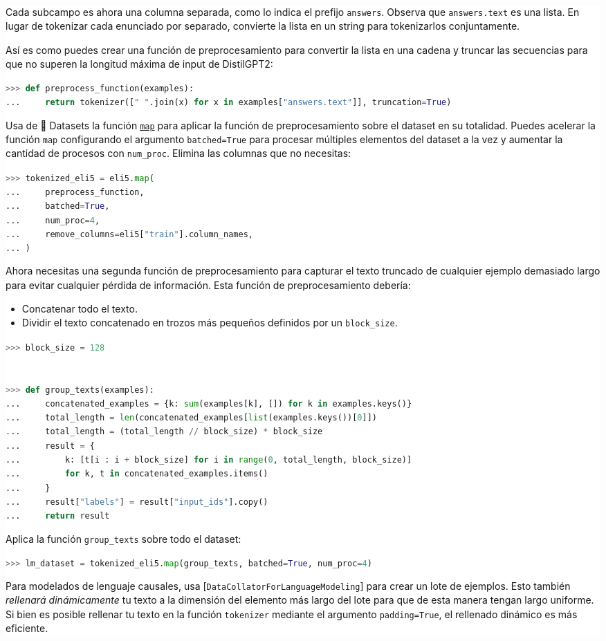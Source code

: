 Cada subcampo es ahora una columna separada, como lo indica el prefijo `answers`. Observa que `answers.text` es una lista. En lugar de tokenizar cada enunciado por separado, convierte la lista en un string para tokenizarlos conjuntamente.

Así es como puedes crear una función de preprocesamiento para convertir la lista en una cadena y truncar las secuencias para que no superen la longitud máxima de input de DistilGPT2:

```py
>>> def preprocess_function(examples):
...     return tokenizer([" ".join(x) for x in examples["answers.text"]], truncation=True)
```

Usa de 🤗 Datasets la función [`map`](https://huggingface.co/docs/datasets/process#map) para aplicar la función de preprocesamiento sobre el dataset en su totalidad. Puedes acelerar la función `map` configurando el argumento `batched=True` para procesar múltiples elementos del dataset a la vez y aumentar la cantidad de procesos con `num_proc`. Elimina las columnas que no necesitas:

```py
>>> tokenized_eli5 = eli5.map(
...     preprocess_function,
...     batched=True,
...     num_proc=4,
...     remove_columns=eli5["train"].column_names,
... )
```

Ahora necesitas una segunda función de preprocesamiento para capturar el texto truncado de cualquier ejemplo demasiado largo para evitar cualquier pérdida de información. Esta función de preprocesamiento debería:

- Concatenar todo el texto.
- Dividir el texto concatenado en trozos más pequeños definidos por un `block_size`.

```py
>>> block_size = 128


>>> def group_texts(examples):
...     concatenated_examples = {k: sum(examples[k], []) for k in examples.keys()}
...     total_length = len(concatenated_examples[list(examples.keys())[0]])
...     total_length = (total_length // block_size) * block_size
...     result = {
...         k: [t[i : i + block_size] for i in range(0, total_length, block_size)]
...         for k, t in concatenated_examples.items()
...     }
...     result["labels"] = result["input_ids"].copy()
...     return result
```

Aplica la función `group_texts` sobre todo el dataset:

```py
>>> lm_dataset = tokenized_eli5.map(group_texts, batched=True, num_proc=4)
```

Para modelados de lenguaje causales, usa [`DataCollatorForLanguageModeling`] para crear un lote de ejemplos. Esto también *rellenará dinámicamente* tu texto a la dimensión del elemento más largo del lote para que de esta manera tengan largo uniforme. Si bien es posible rellenar tu texto en la función `tokenizer` mediante el argumento `padding=True`, el rellenado dinámico es más eficiente. 
